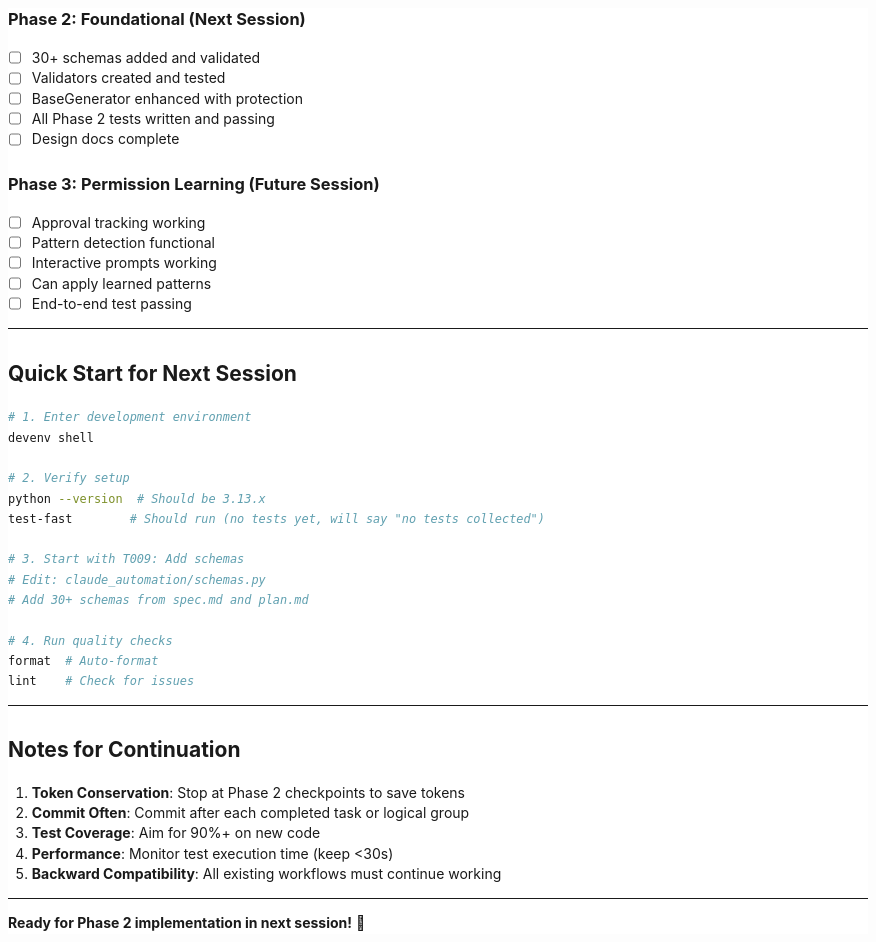 ### Phase 2: Foundational (Next Session)
- [ ] 30+ schemas added and validated
- [ ] Validators created and tested
- [ ] BaseGenerator enhanced with protection
- [ ] All Phase 2 tests written and passing
- [ ] Design docs complete

### Phase 3: Permission Learning (Future Session)
- [ ] Approval tracking working
- [ ] Pattern detection functional
- [ ] Interactive prompts working
- [ ] Can apply learned patterns
- [ ] End-to-end test passing

---

## Quick Start for Next Session

```bash
# 1. Enter development environment
devenv shell

# 2. Verify setup
python --version  # Should be 3.13.x
test-fast        # Should run (no tests yet, will say "no tests collected")

# 3. Start with T009: Add schemas
# Edit: claude_automation/schemas.py
# Add 30+ schemas from spec.md and plan.md

# 4. Run quality checks
format  # Auto-format
lint    # Check for issues
```

---

## Notes for Continuation

1. **Token Conservation**: Stop at Phase 2 checkpoints to save tokens
2. **Commit Often**: Commit after each completed task or logical group
3. **Test Coverage**: Aim for 90%+ on new code
4. **Performance**: Monitor test execution time (keep <30s)
5. **Backward Compatibility**: All existing workflows must continue working

---

**Ready for Phase 2 implementation in next session!** 🚀
